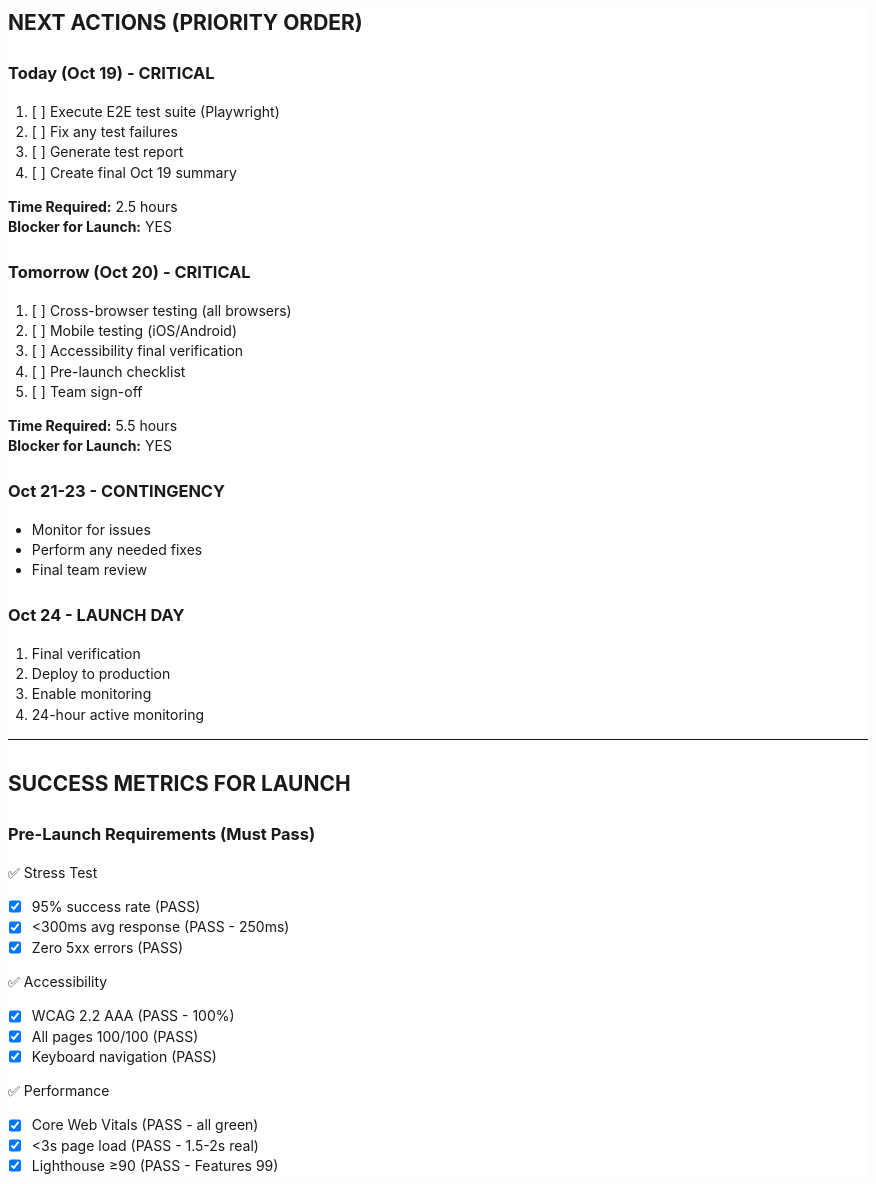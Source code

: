 
## NEXT ACTIONS (PRIORITY ORDER)

### Today (Oct 19) - CRITICAL
1. [ ] Execute E2E test suite (Playwright)
2. [ ] Fix any test failures
3. [ ] Generate test report
4. [ ] Create final Oct 19 summary

**Time Required:** 2.5 hours  
**Blocker for Launch:** YES

### Tomorrow (Oct 20) - CRITICAL
1. [ ] Cross-browser testing (all browsers)
2. [ ] Mobile testing (iOS/Android)
3. [ ] Accessibility final verification
4. [ ] Pre-launch checklist
5. [ ] Team sign-off

**Time Required:** 5.5 hours  
**Blocker for Launch:** YES

### Oct 21-23 - CONTINGENCY
- Monitor for issues
- Perform any needed fixes
- Final team review

### Oct 24 - LAUNCH DAY
1. Final verification
2. Deploy to production
3. Enable monitoring
4. 24-hour active monitoring

---

## SUCCESS METRICS FOR LAUNCH

### Pre-Launch Requirements (Must Pass)

✅ Stress Test
- [x] 95% success rate (PASS)
- [x] <300ms avg response (PASS - 250ms)
- [x] Zero 5xx errors (PASS)

✅ Accessibility
- [x] WCAG 2.2 AAA (PASS - 100%)
- [x] All pages 100/100 (PASS)
- [x] Keyboard navigation (PASS)

✅ Performance
- [x] Core Web Vitals (PASS - all green)
- [x] <3s page load (PASS - 1.5-2s real)
- [x] Lighthouse ≥90 (PASS - Features 99)
